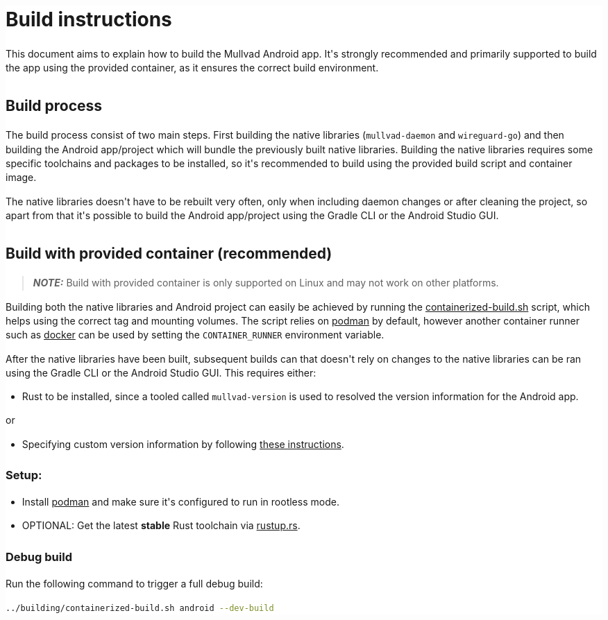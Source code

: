 # Build instructions

This document aims to explain how to build the Mullvad Android app. It's strongly recommended and
primarily supported to build the app using the provided container, as it ensures the correct build
environment.

## Build process

The build process consist of two main steps. First building the native libraries (`mullvad-daemon`
and `wireguard-go`) and then building the Android app/project which will bundle the previously built
native libraries. Building the native libraries requires some specific toolchains and packages to be
installed, so it's recommended to build using the provided build script and container image.

The native libraries doesn't have to be rebuilt very often, only when including daemon changes or
after cleaning the project, so apart from that it's possible to build the Android app/project using
the Gradle CLI or the Android Studio GUI.

## Build with provided container (recommended)

> __*NOTE:*__ Build with provided container is only supported on Linux and may not work on other
> platforms.

Building both the native libraries and Android project can easily be achieved by running the
[containerized-build.sh](../building/containerized-build.sh) script, which helps using the correct
tag and mounting volumes. The script relies on [podman](https://podman.io/getting-started/installation.html)
by default, however another container runner such as [docker](https://docs.docker.com/get-started/)
can be used by setting the `CONTAINER_RUNNER` environment variable.

After the native libraries have been built, subsequent builds can that doesn't rely on changes to
the native libraries can be ran using the Gradle CLI or the Android Studio GUI. This requires
either:
* Rust to be installed, since a tooled called `mullvad-version` is used to resolved the version
  information for the Android app.

or

* Specifying custom version information by following [these instructions](#override-version-code-and-version-name).

### Setup:

- Install [podman](https://podman.io/getting-started/installation.html) and make sure it's
  configured to run in rootless mode.

- OPTIONAL: Get the latest **stable** Rust toolchain via [rustup.rs](https://rustup.rs/).

### Debug build
Run the following command to trigger a full debug build:
```bash
../building/containerized-build.sh android --dev-build
```
